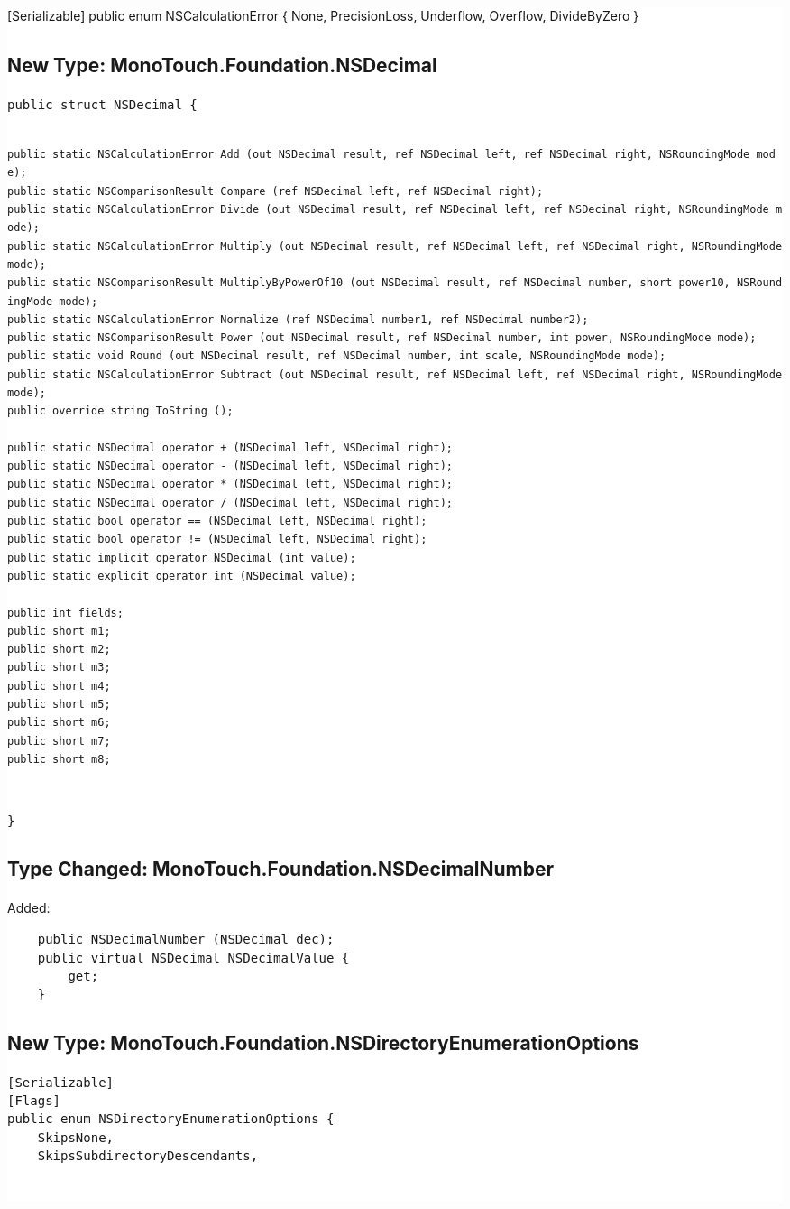 [Serializable]
public enum NSCalculationError {
	None,
	PrecisionLoss,
	Underflow,
	Overflow,
	DivideByZero
}
</pre>
<h2>New Type: MonoTouch.Foundation.NSDecimal</h2>
<pre>
public struct NSDecimal {
	
	public static NSCalculationError Add (out NSDecimal result, ref NSDecimal left, ref NSDecimal right, NSRoundingMode mode);
	public static NSComparisonResult Compare (ref NSDecimal left, ref NSDecimal right);
	public static NSCalculationError Divide (out NSDecimal result, ref NSDecimal left, ref NSDecimal right, NSRoundingMode mode);
	public static NSCalculationError Multiply (out NSDecimal result, ref NSDecimal left, ref NSDecimal right, NSRoundingMode mode);
	public static NSComparisonResult MultiplyByPowerOf10 (out NSDecimal result, ref NSDecimal number, short power10, NSRoundingMode mode);
	public static NSCalculationError Normalize (ref NSDecimal number1, ref NSDecimal number2);
	public static NSComparisonResult Power (out NSDecimal result, ref NSDecimal number, int power, NSRoundingMode mode);
	public static void Round (out NSDecimal result, ref NSDecimal number, int scale, NSRoundingMode mode);
	public static NSCalculationError Subtract (out NSDecimal result, ref NSDecimal left, ref NSDecimal right, NSRoundingMode mode);
	public override string ToString ();
	
	public static NSDecimal operator + (NSDecimal left, NSDecimal right);
	public static NSDecimal operator - (NSDecimal left, NSDecimal right);
	public static NSDecimal operator * (NSDecimal left, NSDecimal right);
	public static NSDecimal operator / (NSDecimal left, NSDecimal right);
	public static bool operator == (NSDecimal left, NSDecimal right);
	public static bool operator != (NSDecimal left, NSDecimal right);
	public static implicit operator NSDecimal (int value);
	public static explicit operator int (NSDecimal value);
	
	public int fields;
	public short m1;
	public short m2;
	public short m3;
	public short m4;
	public short m5;
	public short m6;
	public short m7;
	public short m8;
}
</pre>
<h2>Type Changed: MonoTouch.Foundation.NSDecimalNumber</h2>
<p>Added:</p><pre>
 	public NSDecimalNumber (NSDecimal dec);
 	public virtual NSDecimal NSDecimalValue {
 		get;
 	}
</pre>
<h2>New Type: MonoTouch.Foundation.NSDirectoryEnumerationOptions</h2>
<pre>
[Serializable]
[Flags]
public enum NSDirectoryEnumerationOptions {
	SkipsNone,
	SkipsSubdirectoryDescendants,